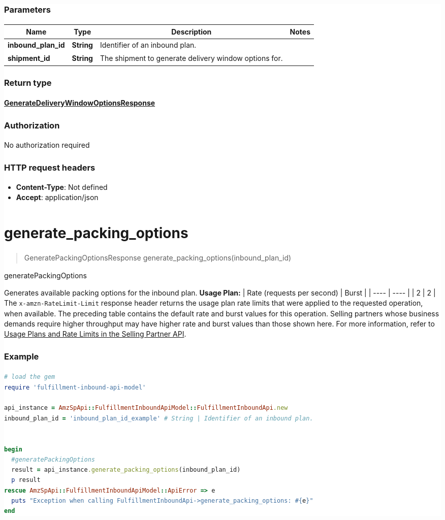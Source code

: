 ### Parameters

Name | Type | Description  | Notes
------------- | ------------- | ------------- | -------------
 **inbound_plan_id** | **String**| Identifier of an inbound plan. | 
 **shipment_id** | **String**| The shipment to generate delivery window options for. | 

### Return type

[**GenerateDeliveryWindowOptionsResponse**](GenerateDeliveryWindowOptionsResponse.md)

### Authorization

No authorization required

### HTTP request headers

 - **Content-Type**: Not defined
 - **Accept**: application/json



# **generate_packing_options**
> GeneratePackingOptionsResponse generate_packing_options(inbound_plan_id)

generatePackingOptions

Generates available packing options for the inbound plan.  **Usage Plan:**  | Rate (requests per second) | Burst | | ---- | ---- | | 2 | 2 |  The `x-amzn-RateLimit-Limit` response header returns the usage plan rate limits that were applied to the requested operation, when available. The preceding table contains the default rate and burst values for this operation. Selling partners whose business demands require higher throughput may have higher rate and burst values than those shown here. For more information, refer to [Usage Plans and Rate Limits in the Selling Partner API](https://developer-docs.amazon.com/sp-api/docs/usage-plans-and-rate-limits-in-the-sp-api).

### Example
```ruby
# load the gem
require 'fulfillment-inbound-api-model'

api_instance = AmzSpApi::FulfillmentInboundApiModel::FulfillmentInboundApi.new
inbound_plan_id = 'inbound_plan_id_example' # String | Identifier of an inbound plan.


begin
  #generatePackingOptions
  result = api_instance.generate_packing_options(inbound_plan_id)
  p result
rescue AmzSpApi::FulfillmentInboundApiModel::ApiError => e
  puts "Exception when calling FulfillmentInboundApi->generate_packing_options: #{e}"
end
```
